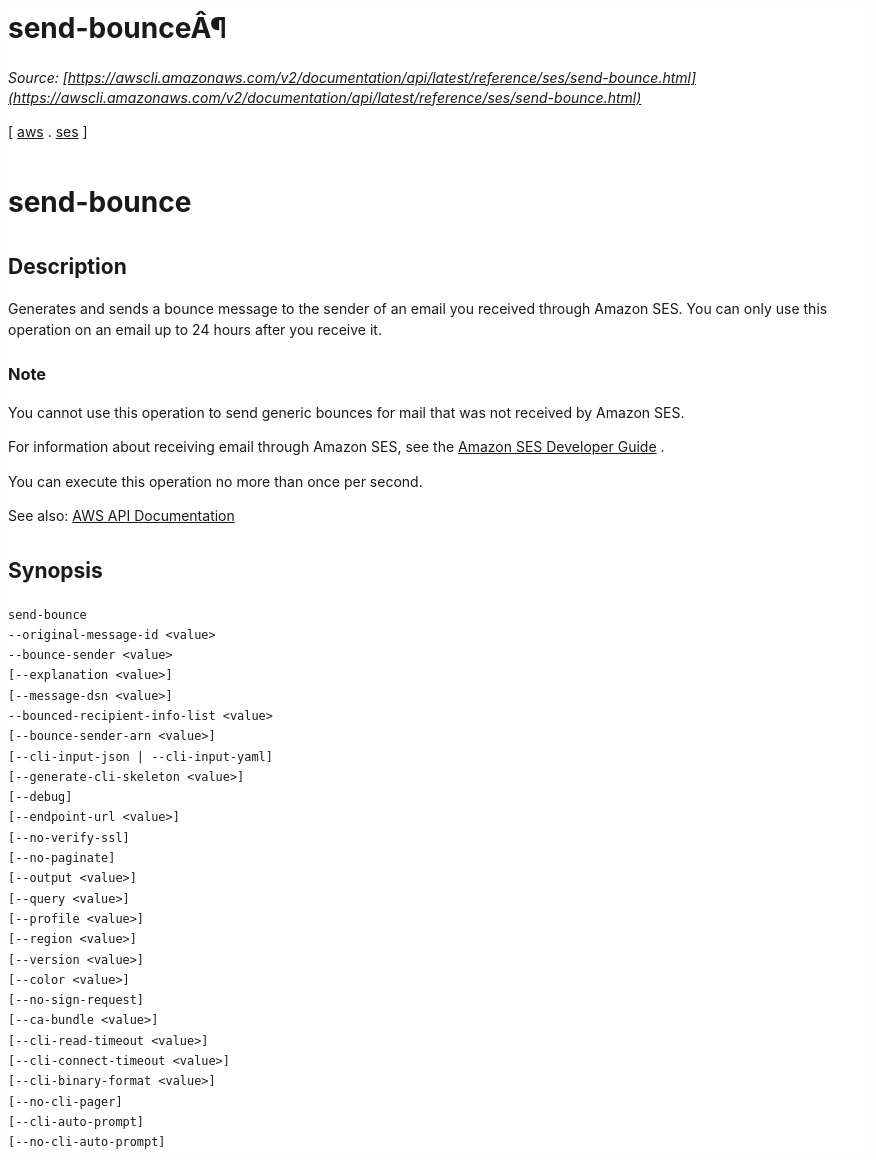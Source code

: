 # send-bounceÂ¶

*Source: [https://awscli.amazonaws.com/v2/documentation/api/latest/reference/ses/send-bounce.html](https://awscli.amazonaws.com/v2/documentation/api/latest/reference/ses/send-bounce.html)*

[ [aws](https://awscli.amazonaws.com/v2/documentation/api/latest/reference/index.html#cli-aws) . [ses](https://awscli.amazonaws.com/v2/documentation/api/latest/reference/ses/index.html#cli-aws-ses) ]

# send-bounce

## Description

Generates and sends a bounce message to the sender of an email you received through Amazon SES. You can only use this operation on an email up to 24 hours after you receive it.

### Note

You cannot use this operation to send generic bounces for mail that was not received by Amazon SES.

For information about receiving email through Amazon SES, see the [Amazon SES Developer Guide](https://docs.aws.amazon.com/ses/latest/dg/receiving-email.html) .

You can execute this operation no more than once per second.

See also: [AWS API Documentation](https://docs.aws.amazon.com/goto/WebAPI/email-2010-12-01/SendBounce)

## Synopsis

```
send-bounce
--original-message-id <value>
--bounce-sender <value>
[--explanation <value>]
[--message-dsn <value>]
--bounced-recipient-info-list <value>
[--bounce-sender-arn <value>]
[--cli-input-json | --cli-input-yaml]
[--generate-cli-skeleton <value>]
[--debug]
[--endpoint-url <value>]
[--no-verify-ssl]
[--no-paginate]
[--output <value>]
[--query <value>]
[--profile <value>]
[--region <value>]
[--version <value>]
[--color <value>]
[--no-sign-request]
[--ca-bundle <value>]
[--cli-read-timeout <value>]
[--cli-connect-timeout <value>]
[--cli-binary-format <value>]
[--no-cli-pager]
[--cli-auto-prompt]
[--no-cli-auto-prompt]
```
